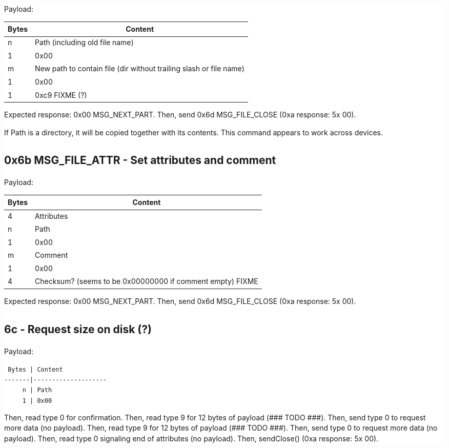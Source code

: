 Payload:

| Bytes  | Content                                                            |
| ------ | ------------------------------------------------------------------ |
| n      | Path (including old file name)                                     |
| 1      | 0x00                                                               |
| m      | New path to contain file (dir without trailing slash or file name) |
| 1      | 0x00                                                               |
| 1      | 0xc9 FIXME (?)                                                     |

Expected response: 0x00 MSG_NEXT_PART. Then, send 0x6d MSG_FILE_CLOSE (0xa response: 5x 00).

If Path is a directory, it will be copied together with its contents.
This command appears to work across devices.


0x6b MSG_FILE_ATTR - Set attributes and comment
-----------------------------------------------

Payload:

| Bytes | Content                                                            |
| ----- | ------------------------------------------------------------------ |
| 4     | Attributes                                                         |
| n     | Path                                                               |
| 1     | 0x00                                                               |
| m     | Comment                                                            |
| 1     | 0x00                                                               |
| 4     | Checksum? (seems to be 0x00000000 if comment empty) FIXME          |

Expected response: 0x00 MSG_NEXT_PART. Then, send 0x6d MSG_FILE_CLOSE (0xa response: 5x 00).


6c - Request size on disk (?)
------------------------------------

Payload:

     Bytes | Content
    -------|--------------------
         n | Path
         1 | 0x00

Then, read type 0 for confirmation.
Then, read type 9 for 12 bytes of payload (### TODO ###).
Then, send type 0 to request more data (no payload).
Then, read type 9 for 12 bytes of payload (### TODO ###).
Then, send type 0 to request more data (no payload).
Then, read type 0 signaling end of attributes (no payload).
Then, sendClose() (0xa response: 5x 00).
